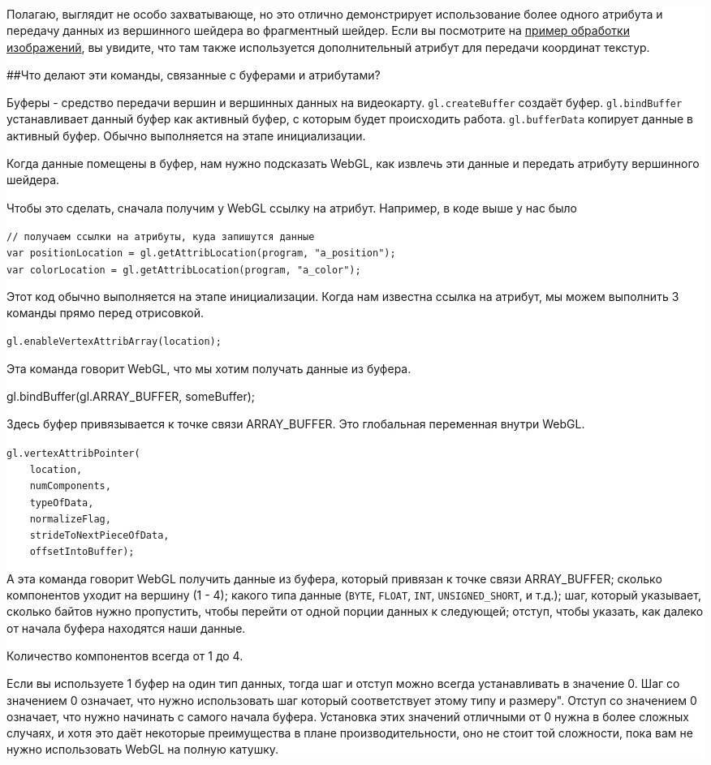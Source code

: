 Полагаю, выглядит не особо захватывающе, но это отлично демонстрирует использование
более одного атрибута и передачу данных из вершинного шейдера во фрагментный шейдер.
Если вы посмотрите на [пример обработки изображений](webgl-image-processing.html),
вы увидите, что там также используется дополнительный атрибут для передачи координат текстур.

##Что делают эти команды, связанные с буферами и атрибутами?

Буферы - средство передачи вершин и вершинных данных на видеокарту.
`gl.createBuffer` создаёт буфер.
`gl.bindBuffer` устанавливает данный буфер как активный буфер, с которым будет происходить работа.
`gl.bufferData` копирует данные в активный буфер. Обычно выполняется на этапе инициализации.

Когда данные помещены в буфер, нам нужно подсказать WebGL, как извлечь
эти данные и передать атрибуту вершинного шейдера.

Чтобы это сделать, сначала получим у WebGL ссылку на атрибут.
Например, в коде выше у нас было

    // получаем ссылки на атрибуты, куда запишутся данные
    var positionLocation = gl.getAttribLocation(program, "a_position");
    var colorLocation = gl.getAttribLocation(program, "a_color");

Этот код обычно выполняется на этапе инициализации. Когда нам известна ссылка
на атрибут, мы можем выполнить 3 команды прямо перед отрисовкой.

    gl.enableVertexAttribArray(location);

Эта команда говорит WebGL, что мы хотим получать данные из буфера.

gl.bindBuffer(gl.ARRAY_BUFFER, someBuffer);

Здесь буфер привязывается к точке связи ARRAY_BUFFER. Это глобальная
переменная внутри WebGL.

    gl.vertexAttribPointer(
        location,
        numComponents,
        typeOfData,
        normalizeFlag,
        strideToNextPieceOfData,
        offsetIntoBuffer);

А эта команда говорит WebGL получить данные из буфера, который привязан к
точке связи ARRAY_BUFFER; сколько компонентов уходит на вершину (1 - 4);
какого типа данные (`BYTE`, `FLOAT`, `INT`, `UNSIGNED_SHORT`, и т.д.); шаг,
который указывает, сколько байтов нужно пропустить, чтобы перейти от одной
порции данных к следующей; отступ, чтобы указать, как далеко от начала буфера
находятся наши данные.

Количество компонентов всегда от 1 до 4.

Если вы используете 1 буфер на один тип данных, тогда шаг и отступ можно всегда
устанавливать в значение 0. Шаг со значением 0 означает, что нужно использовать
шаг который соответствует этому типу и размеру". Отступ со значением 0 означает,
что нужно начинать с самого начала буфера. Установка этих значений отличными от 0
нужна в более сложных случаях, и хотя это даёт некоторые преимущества в плане
производительности, оно не стоит той сложности, пока вам не нужно использовать
WebGL на полную катушку.
